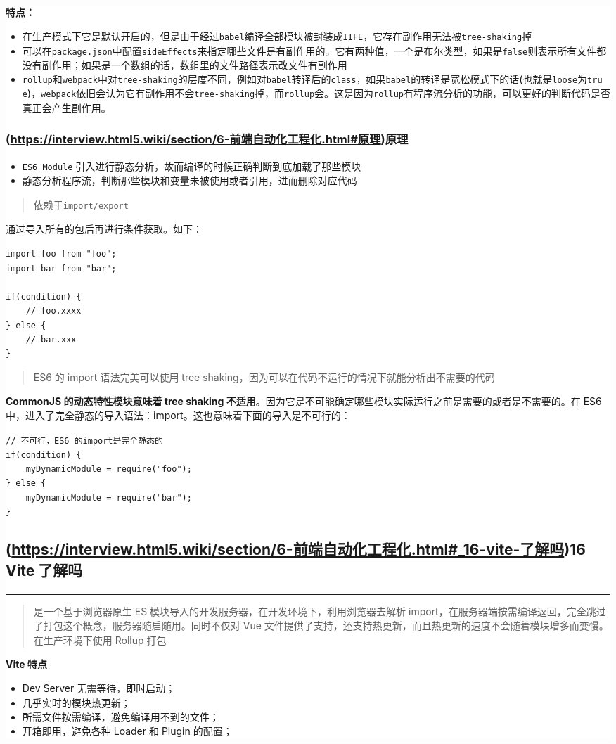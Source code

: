 **特点：**

- 在生产模式下它是默认开启的，但是由于经过`babel`编译全部模块被封装成`IIFE`，它存在副作用无法被`tree-shaking`掉
- 可以在`package.json`中配置`sideEffects`来指定哪些文件是有副作用的。它有两种值，一个是布尔类型，如果是`false`则表示所有文件都没有副作用；如果是一个数组的话，数组里的文件路径表示改文件有副作用
- `rollup`和`webpack`中对`tree-shaking`的层度不同，例如对`babel`转译后的`class`，如果`babel`的转译是宽松模式下的话(也就是`loose`为`true`)，`webpack`依旧会认为它有副作用不会`tree-shaking`掉，而`rollup`会。这是因为`rollup`有程序流分析的功能，可以更好的判断代码是否真正会产生副作用。

### (https://interview.html5.wiki/section/6-前端自动化工程化.html#原理)原理

- `ES6 Module` 引入进行静态分析，故而编译的时候正确判断到底加载了那些模块
- 静态分析程序流，判断那些模块和变量未被使用或者引用，进而删除对应代码

> 依赖于`import/export`

通过导入所有的包后再进行条件获取。如下：

```text
import foo from "foo";
import bar from "bar";

if(condition) {
    // foo.xxxx
} else {
    // bar.xxx
}
```

> ES6 的 import 语法完美可以使用 tree shaking，因为可以在代码不运行的情况下就能分析出不需要的代码

**CommonJS 的动态特性模块意味着 tree shaking 不适用**。因为它是不可能确定哪些模块实际运行之前是需要的或者是不需要的。在 ES6 中，进入了完全静态的导入语法：import。这也意味着下面的导入是不可行的：

```text
// 不可行，ES6 的import是完全静态的
if(condition) {
    myDynamicModule = require("foo");
} else {
    myDynamicModule = require("bar");
}
```

## (https://interview.html5.wiki/section/6-前端自动化工程化.html#_16-vite-了解吗)16 Vite 了解吗

------

> 是一个基于浏览器原生 ES 模块导入的开发服务器，在开发环境下，利用浏览器去解析 import，在服务器端按需编译返回，完全跳过了打包这个概念，服务器随启随用。同时不仅对 Vue 文件提供了支持，还支持热更新，而且热更新的速度不会随着模块增多而变慢。在生产环境下使用 Rollup 打包

**Vite 特点**

- Dev Server 无需等待，即时启动；
- 几乎实时的模块热更新；
- 所需文件按需编译，避免编译用不到的文件；
- 开箱即用，避免各种 Loader 和 Plugin 的配置；
